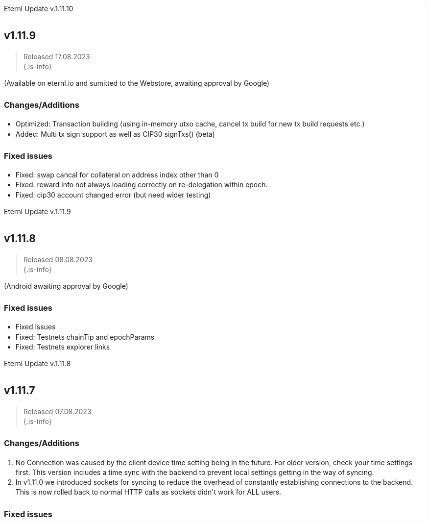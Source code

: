 Eternl Update v.1.11.10

## v1.11.9

> Released 17.08.2023\
> {.is-info}

(Available on eternl.io and sumitted to the Webstore, awaiting approval by Google)

### Changes/Additions

* Optimized: Transaction building (using in-memory utxo cache, cancel tx build for new tx build requests etc.)
* Added: Multi tx sign support as well as CIP30 signTxs() (beta)

### Fixed issues

* Fixed: swap cancal for collateral on address index other than 0
* Fixed: reward info not always loading correctly on re-delegation within epoch.
* Fixed: cip30 account changed error (but need wider testing)

Eternl Update v.1.11.9

## v1.11.8

> Released 08.08.2023\
> {.is-info}

(Android awaiting approval by Google)

### Fixed issues

* Fixed issues
* Fixed: Testnets chainTip and epochParams
* Fixed: Testnets explorer links

Eternl Update v.1.11.8

## v1.11.7

> Released 07.08.2023\
> {.is-info}

### Changes/Additions

1. No Connection was caused by the client device time setting being in the future. For older version, check your time settings first. This version includes a time sync with the backend to prevent local settings getting in the way of syncing.
2. In v1.11.0 we introduced sockets for syncing to reduce the overhead of constantly establishing connections to the backend. This is now rolled back to normal HTTP calls as sockets didn't work for ALL users.

### Fixed issues
